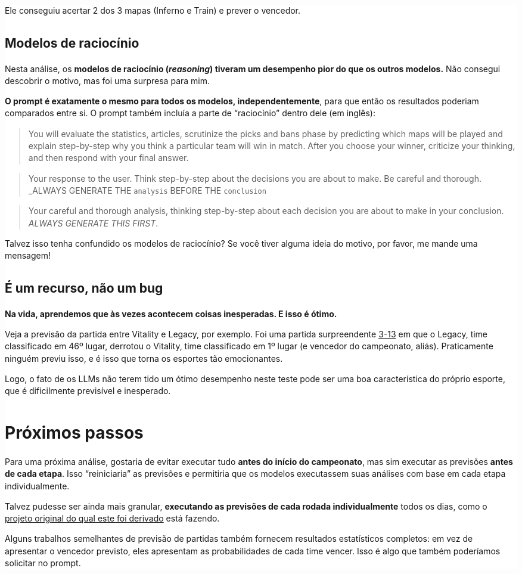 Ele conseguiu acertar 2 dos 3 mapas (Inferno e Train) e prever o vencedor.

## Modelos de raciocínio

Nesta análise, os **modelos de raciocínio (_reasoning_) tiveram um desempenho pior do que os outros modelos.** Não consegui descobrir o motivo, mas foi uma surpresa para mim.

**O prompt é exatamente o mesmo para todos os modelos, independentemente**, para que então os resultados poderiam comparados entre si. O prompt também incluía a parte de “raciocínio” dentro dele (em inglês):

> You will evaluate the statistics, articles, scrutinize the picks and bans phase by predicting which maps will be played and explain step-by-step why you think a particular team will win in match. After you choose your winner, criticize your thinking, and then respond with your final answer.

> Your response to the user. Think step-by-step about the decisions you are about to make. Be careful and thorough. \_ALWAYS GENERATE THE `analysis` BEFORE THE `conclusion`

> Your careful and thorough analysis, thinking step-by-step about each decision you are about to make in your conclusion. _ALWAYS GENERATE THIS FIRST_.

Talvez isso tenha confundido os modelos de raciocínio? Se você tiver alguma ideia do motivo, por favor, me mande uma mensagem!

## É um recurso, não um bug

**Na vida, aprendemos que às vezes acontecem coisas inesperadas. E isso é ótimo.**

Veja a previsão da partida entre Vitality e Legacy, por exemplo. Foi uma partida surpreendente [3-13](https://www.hltv.org/matches/2382432/vitality-vs-legacy-blasttv-austin-major-2025) em que o Legacy, time classificado em 46º lugar, derrotou o Vitality, time classificado em 1º lugar (e vencedor do campeonato, aliás). Praticamente ninguém previu isso, e é isso que torna os esportes tão emocionantes.

Logo, o fato de os LLMs não terem tido um ótimo desempenho neste teste pode ser uma boa característica do próprio esporte, que é dificilmente previsível e inesperado.

# Próximos passos

Para uma próxima análise, gostaria de evitar executar tudo **antes do início do campeonato**, mas sim executar as previsões **antes de cada etapa**. Isso “reiniciaria” as previsões e permitiria que os modelos executassem suas análises com base em cada etapa individualmente.

Talvez pudesse ser ainda mais granular, **executando as previsões de cada rodada individualmente** todos os dias, como o [projeto original do qual este foi derivado](https://github.com/stevekrenzel/pick-ems) está fazendo.

Alguns trabalhos semelhantes de previsão de partidas também fornecem resultados estatísticos completos: em vez de apresentar o vencedor previsto, eles apresentam as probabilidades de cada time vencer. Isso é algo que também poderíamos solicitar no prompt.
